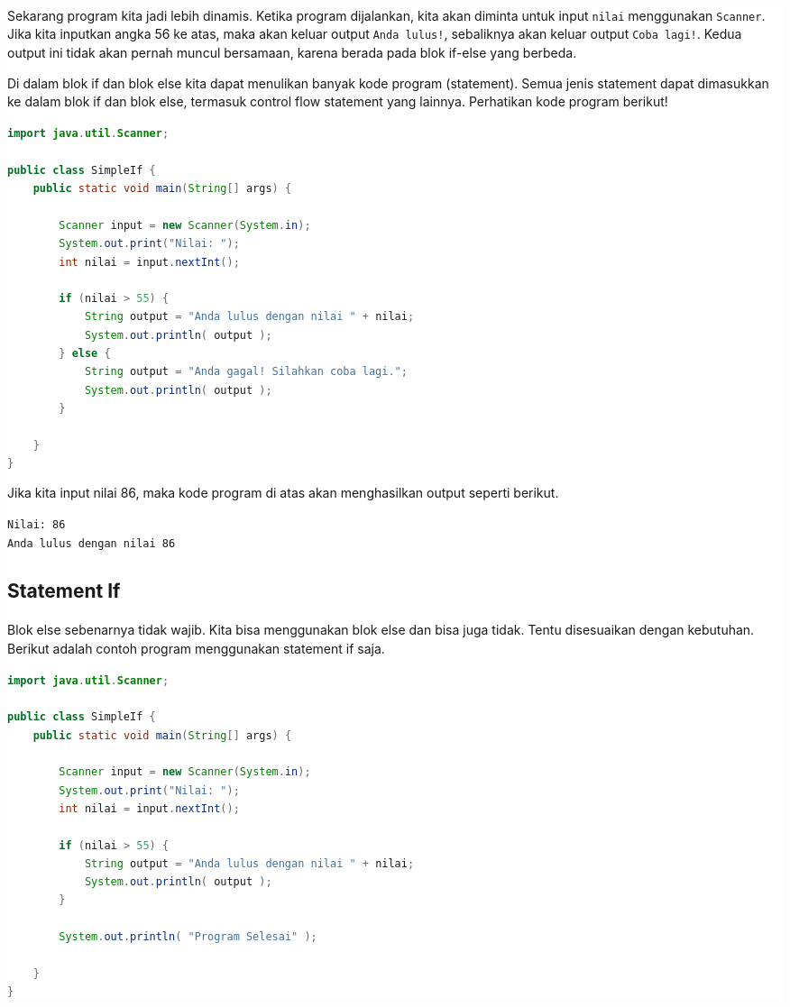 Sekarang program kita jadi lebih dinamis. Ketika program dijalankan, kita akan diminta untuk input `nilai` menggunakan `Scanner`. Jika kita inputkan angka 56 ke atas, maka akan keluar output `Anda lulus!`, sebaliknya akan keluar output `Coba lagi!`. Kedua output ini tidak akan pernah muncul bersamaan, karena berada pada blok if-else yang berbeda.

Di dalam blok if dan blok else kita dapat menulikan banyak kode program (statement). Semua jenis statement dapat dimasukkan ke dalam blok if dan blok else, termasuk control flow statement yang lainnya. Perhatikan kode program berikut!

```java
import java.util.Scanner;

public class SimpleIf {
    public static void main(String[] args) {

        Scanner input = new Scanner(System.in);
        System.out.print("Nilai: ");
        int nilai = input.nextInt();

        if (nilai > 55) {
            String output = "Anda lulus dengan nilai " + nilai;
            System.out.println( output );
        } else {
            String output = "Anda gagal! Silahkan coba lagi.";
            System.out.println( output );
        }

    }
}
```

Jika kita input nilai 86, maka kode program di atas akan menghasilkan output seperti berikut.

```shell
Nilai: 86
Anda lulus dengan nilai 86
```

## Statement If

Blok else sebenarnya tidak wajib. Kita bisa menggunakan blok else dan bisa juga tidak. Tentu disesuaikan dengan kebutuhan. Berikut adalah contoh program menggunakan statement if saja.

```java
import java.util.Scanner;

public class SimpleIf {
    public static void main(String[] args) {

        Scanner input = new Scanner(System.in);
        System.out.print("Nilai: ");
        int nilai = input.nextInt();

        if (nilai > 55) {
            String output = "Anda lulus dengan nilai " + nilai;
            System.out.println( output );
        }

        System.out.println( "Program Selesai" );

    }
}
```
